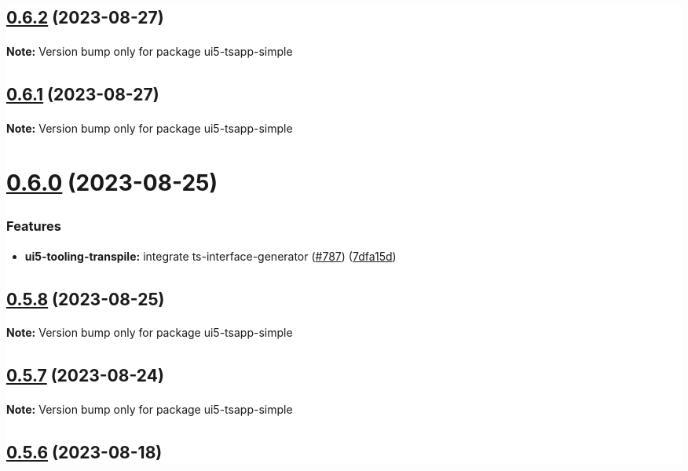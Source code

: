 ## [0.6.2](https://github.com/ui5-community/ui5-ecosystem-showcase/compare/ui5-tsapp-simple@0.6.1...ui5-tsapp-simple@0.6.2) (2023-08-27)

**Note:** Version bump only for package ui5-tsapp-simple





## [0.6.1](https://github.com/ui5-community/ui5-ecosystem-showcase/compare/ui5-tsapp-simple@0.6.0...ui5-tsapp-simple@0.6.1) (2023-08-27)

**Note:** Version bump only for package ui5-tsapp-simple





# [0.6.0](https://github.com/ui5-community/ui5-ecosystem-showcase/compare/ui5-tsapp-simple@0.5.8...ui5-tsapp-simple@0.6.0) (2023-08-25)


### Features

* **ui5-tooling-transpile:** integrate ts-interface-generator ([#787](https://github.com/ui5-community/ui5-ecosystem-showcase/issues/787)) ([7dfa15d](https://github.com/ui5-community/ui5-ecosystem-showcase/commit/7dfa15dfe34aac201a9ff5c501b61716460f05c5))





## [0.5.8](https://github.com/ui5-community/ui5-ecosystem-showcase/compare/ui5-tsapp-simple@0.5.7...ui5-tsapp-simple@0.5.8) (2023-08-25)

**Note:** Version bump only for package ui5-tsapp-simple





## [0.5.7](https://github.com/ui5-community/ui5-ecosystem-showcase/compare/ui5-tsapp-simple@0.5.6...ui5-tsapp-simple@0.5.7) (2023-08-24)

**Note:** Version bump only for package ui5-tsapp-simple





## [0.5.6](https://github.com/ui5-community/ui5-ecosystem-showcase/compare/ui5-tsapp-simple@0.5.5...ui5-tsapp-simple@0.5.6) (2023-08-18)
